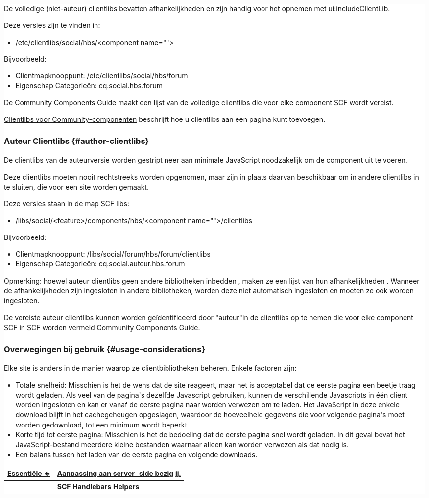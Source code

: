 De volledige (niet-auteur) clientlibs bevatten afhankelijkheden en zijn handig voor het opnemen met ui:includeClientLib.

Deze versies zijn te vinden in:

* /etc/clientlibs/social/hbs/&lt;component name=&quot;&quot;>

Bijvoorbeeld:

* Clientmapknooppunt: /etc/clientlibs/social/hbs/forum
* Eigenschap Categorieën: cq.social.hbs.forum

De [Community Components Guide](components-guide.md) maakt een lijst van de volledige clientlibs die voor elke component SCF wordt vereist.

[Clientlibs voor Community-componenten](clientlibs.md) beschrijft hoe u clientlibs aan een pagina kunt toevoegen.

### Auteur Clientlibs {#author-clientlibs}

De clientlibs van de auteurversie worden gestript neer aan minimale JavaScript noodzakelijk om de component uit te voeren.

Deze clientlibs moeten nooit rechtstreeks worden opgenomen, maar zijn in plaats daarvan beschikbaar om in andere clientlibs in te sluiten, die voor een site worden gemaakt.

Deze versies staan in de map SCF libs:

* /libs/social/&lt;feature>/components/hbs/&lt;component name=&quot;&quot;>/clientlibs

Bijvoorbeeld:

* Clientmapknooppunt: /libs/social/forum/hbs/forum/clientlibs
* Eigenschap Categorieën: cq.social.auteur.hbs.forum

Opmerking: hoewel auteur clientlibs geen andere bibliotheken inbedden , maken ze een lijst van hun afhankelijkheden . Wanneer de afhankelijkheden zijn ingesloten in andere bibliotheken, worden deze niet automatisch ingesloten en moeten ze ook worden ingesloten.

De vereiste auteur clientlibs kunnen worden geïdentificeerd door &quot;auteur&quot;in de clientlibs op te nemen die voor elke component SCF in SCF worden vermeld [Community Components Guide](components-guide.md).

### Overwegingen bij gebruik {#usage-considerations}

Elke site is anders in de manier waarop ze clientbibliotheken beheren. Enkele factoren zijn:

* Totale snelheid: Misschien is het de wens dat de site reageert, maar het is acceptabel dat de eerste pagina een beetje traag wordt geladen. Als veel van de pagina&#39;s dezelfde Javascript gebruiken, kunnen de verschillende Javascripts in één client worden ingesloten en kan er vanaf de eerste pagina naar worden verwezen om te laden. Het JavaScript in deze enkele download blijft in het cachegeheugen opgeslagen, waardoor de hoeveelheid gegevens die voor volgende pagina&#39;s moet worden gedownload, tot een minimum wordt beperkt.
* Korte tijd tot eerste pagina: Misschien is het de bedoeling dat de eerste pagina snel wordt geladen. In dit geval bevat het JavaScript-bestand meerdere kleine bestanden waarnaar alleen kan worden verwezen als dat nodig is.
* Een balans tussen het laden van de eerste pagina en volgende downloads.

| **[Essentiële ⇐](essentials.md)** | **[Aanpassing aan server-side bezig jj.](server-customize.md)** |
|---|---|
|  | **[SCF Handlebars Helpers](handlebars-helpers.md)** |
